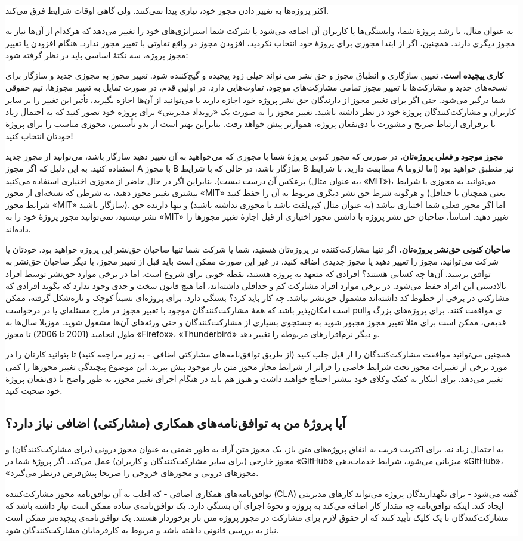 اکثر پروژه‌ها به تغییر دادن مجوز خود، نیازی پیدا نمی‌کنند. ولی گاهی اوقات شرایط فرق می‌کند.

به عنوان مثال، با رشد پروژۀ شما، وابستگی‌ها یا کاربران آن اضافه می‌شود یا شرکت شما استراتژی‌های خود را تغییر می‌دهد که هرکدام از آن‌ها نیاز به مجوز دیگری دارند. همچنین، اگر از ابتدا مجوزی برای پروژۀ خود انتخاب نکردید، افزودن مجوز در واقع تفاوتی با تغییر مجوز ندارد. هنگام افزودن یا تغییر مجوز پروژه، سه نکتۀ اساسی باید در نظر گرفته شود:

**کاری پیچیده است.** تعیین سازگاری و انطباق مجوز و حق نشر می تواند خیلی زود پیچیده و گیج‌کننده شود. تغییر مجوز به مجوزی جدید و سازگار برای نسخه‌های جدید و مشارکت‌ها با تغییر مجوز تمامی مشارکت‌های موجود، تفاوت‌هایی دارد. در اولین قدم، در صورت تمایل به تغییر مجوزها، تیم حقوقی شما درگیر می‌شود. حتی اگر برای تغییر مجوز از دارندگان حق نشر پروژه خود اجازه دارید یا می‌توانید از آن‌ها اجازه بگیرید، تأثیر این تغییر را بر سایر کاربران و مشارکت‌کنندگان پروژۀ خود در نظر داشته باشید. تغییر مجوز را به صورت یک «رویداد مدیریتی» برای پروژۀ خود تصور کنید که به احتمال زیاد با برقراری ارتباط صریح و مشورت با ذی‌نفعان پروژه، هموارتر پیش خواهد رفت. بنابراین بهتر است از بدو تأسیس، مجوزی مناسب را برای پروژۀ خودتان انتخاب کنید!

**مجوز موجود و فعلی پروژه‌تان.** در صورتی که مجوز کنونی پروژۀ شما با مجوزی که می‌خواهید به آن تغییر دهید سازگار باشد، می‌توانید از مجوز جدید استفاده کنید. به این دلیل که اگر مجوز A با مجوز B سازگار باشد، در حالی که با شرایط B مطابقت دارید، با شرایط A نیز منطبق خواهید بود (اما لزوما برعکس آن درست نیست). بنابراین اگر در حال حاضر از مجوزی اختیاری استفاده می‌کنید (به عنوان مثال، «MIT»)، می‌توانید به مجوزی با شرایط بیشتری تغییر مجوز دهید، به شرطی که نسخه‌ای از مجوز «MIT» و هرگونه شرط حق نشر دیگری مربوط به آن را حفظ کنید (یعنی همچنان با حداقل شرایط مجوز «MIT» سازگار باشید). اما اگر مجوز فعلی شما اختیاری نباشد (به عنوان مثال کپی‌لفت باشد یا مجوزی نداشته باشید) و تنها دارندۀ حق نشر نیستید، نمی‌توانید مجوز پروژۀ خود را به «MIT» تغییر دهید. اساساً، صاحبان حق نشر پروژه با داشتن مجوز اختیاری از قبل اجازۀ تغییر مجوزها را داده‌اند.

**صاحبان کنونی حق‌نشر پروژه‌تان.** اگر تنها مشارکت‌کننده در پروژه‌تان هستید، شما یا شرکت شما تنها صاحبان حق‌نشر این پروژه خواهید بود. خودتان یا شرکت می‌توانید، مجوز را تغییر دهید یا مجوز جدیدی اضافه کنید. در غیر این صورت ممکن است باید قبل از تغییر مجوز، با دیگر صاحبان حق‌نشر به توافق برسید. آن‌ها چه کسانی هستند؟ افرادی که متعهد به پروژه هستند، نقطۀ خوبی برای شروع است. اما در برخی موارد حق‌نشر توسط افراد بالادستی این افراد حفظ می‌شود. در برخی موارد افراد مشارکت کم و حداقلی داشته‌اند، اما هیچ قانون سخت و جدی وجود ندارد که بگوید افرادی که مشارکتی در برخی از خطوط کد داشته‌اند مشمول حق‌نشر نباشد. چه کار باید کرد؟ بستگی دارد. برای پروژه‌ای نسبتاً کوچک و تازه‌شکل گرفته، ممکن است امکان‌پذیر باشد که همۀ مشارکت‌کنندگان موجود با تغییر مجوز در طرح مسئله‌ای یا در درخواست pullی موافقت کنند. برای پروژه‌های بزرگ و قدیمی، ممکن است برای مثلا تغییر مجوز مجبور شوید به جستجوی بسیاری از مشارکت‌کنندگان و حتی ورثه‌های آن‌ها مشغول شوید. موزیلا سال‌ها به طول انجامید (2001 تا 2006) تا مجوز «Firefox»، «Thunderbird» و دیگر نرم‌افزارهای مربوطه را تغییر دهد.

همچنین می‌توانید موافقت مشارکت‌کنندگان را از قبل جلب کنید (از طریق توافق‌نامه‌های مشارکتی اضافی - به زیر مراجعه کنید) تا بتوانید کارتان را در مورد برخی از تغییرات مجوز تحت شرایط خاصی را فراتر از شرایط مجاز مجوز متن باز موجود پیش ببرید. این موضوع پیچیدگی تغییر مجوزها را کمی تغییر می‌دهد. برای اینکار به کمک وکلای خود بیشتر احتیاج خواهید داشت و هنوز هم باید در هنگام اجرای تغییر مجوز، به طور واضح با ذی‌نفعان پروژۀ خود صحبت کنید.

## آیا پروژۀ من به توافق‌نامه‌های همکاری (مشارکتی) اضافی نیاز دارد؟

به احتمال زیاد نه. برای اکثریت قریب به اتفاق پروژه‌های متن باز، یک مجوز متن آزاد به طور ضمنی به عنوان مجوز درونی (برای مشارکت‌کنندگان) و مجوز خارجی (برای سایر مشارکت‌کنندگان و کاربران) عمل می‌کند. اگر پروژۀ شما در «GitHub» میزبانی می‌شود، شرایط خدمات‌دهی «GitHub»، «مجوزهای درونی و مجوزهای خروجی را [صریحا پیش‌فرض](https://help.github.com/en/github/site-policy/github-terms-of-service#6-contributions-under-repository-license) درنظر می‌گیرد.

توافق‌نامه‌های همکاری اضافی - که اغلب به آن توافق‌نامه مجوز مشارکت‌کننده (CLA) گفته می‌شود - برای نگهدارندگان پروژه می‌تواند کارهای مدیریتی ایجاد کند. اینکه توافق‌نامه چه مقدار کار اضافه می‌کند به پروژه و نحوۀ اجرای آن بستگی دارد. یک توافق‌نامه‌ی ساده ممکن است نیاز داشته باشد که مشارکت‌کنندگان با یک کلیک تأیید کنند که از حقوق لازم برای مشارکت در مجوز پروژه متن باز برخوردار هستند. یک توافق‌نامه‌ی پیچیده‌تر ممکن است نیاز به بررسی قانونی داشته باشد و مربوط به کارفرمایان مشارکت‌کنندگان شود.
